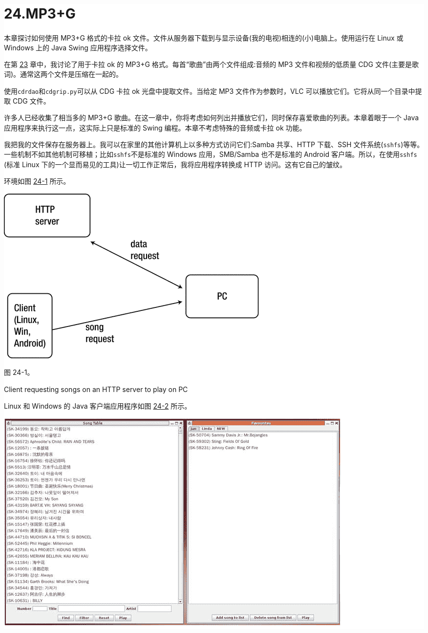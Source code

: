 # 24.MP3+G

本章探讨如何使用 MP3+G 格式的卡拉 ok 文件。文件从服务器下载到与显示设备(我的电视)相连的(小)电脑上。使用运行在 Linux 或 Windows 上的 Java Swing 应用程序选择文件。

在第 [23](23.html) 章中，我讨论了用于卡拉 ok 的 MP3+G 格式。每首“歌曲”由两个文件组成:音频的 MP3 文件和视频的低质量 CDG 文件(主要是歌词)。通常这两个文件是压缩在一起的。

使用`cdrdao`和`cdgrip.py`可以从 CDG 卡拉 ok 光盘中提取文件。当给定 MP3 文件作为参数时，VLC 可以播放它们。它将从同一个目录中提取 CDG 文件。

许多人已经收集了相当多的 MP3+G 歌曲。在这一章中，你将考虑如何列出并播放它们，同时保存喜爱歌曲的列表。本章着眼于一个 Java 应用程序来执行这一点，这实际上只是标准的 Swing 编程。本章不考虑特殊的音频或卡拉 ok 功能。

我把我的文件保存在服务器上。我可以在家里的其他计算机上以多种方式访问它们:Samba 共享、HTTP 下载、SSH 文件系统(`sshfs`)等等。一些机制不如其他机制可移植；比如`sshfs`不是标准的 Windows 应用，SMB/Samba 也不是标准的 Android 客户端。所以，在使用`sshfs`(标准 Linux 下的一个显而易见的工具)让一切工作正常后，我将应用程序转换成 HTTP 访问。这有它自己的皱纹。

环境如图 [24-1](#Fig1) 所示。

![A435426_1_En_24_Fig1_HTML.gif](img/A435426_1_En_24_Fig1_HTML.gif)

图 24-1。

Client requesting songs on an HTTP server to play on PC

Linux 和 Windows 的 Java 客户端应用程序如图 [24-2](#Fig2) 所示。

![A435426_1_En_24_Fig2_HTML.jpg](img/A435426_1_En_24_Fig2_HTML.jpg)